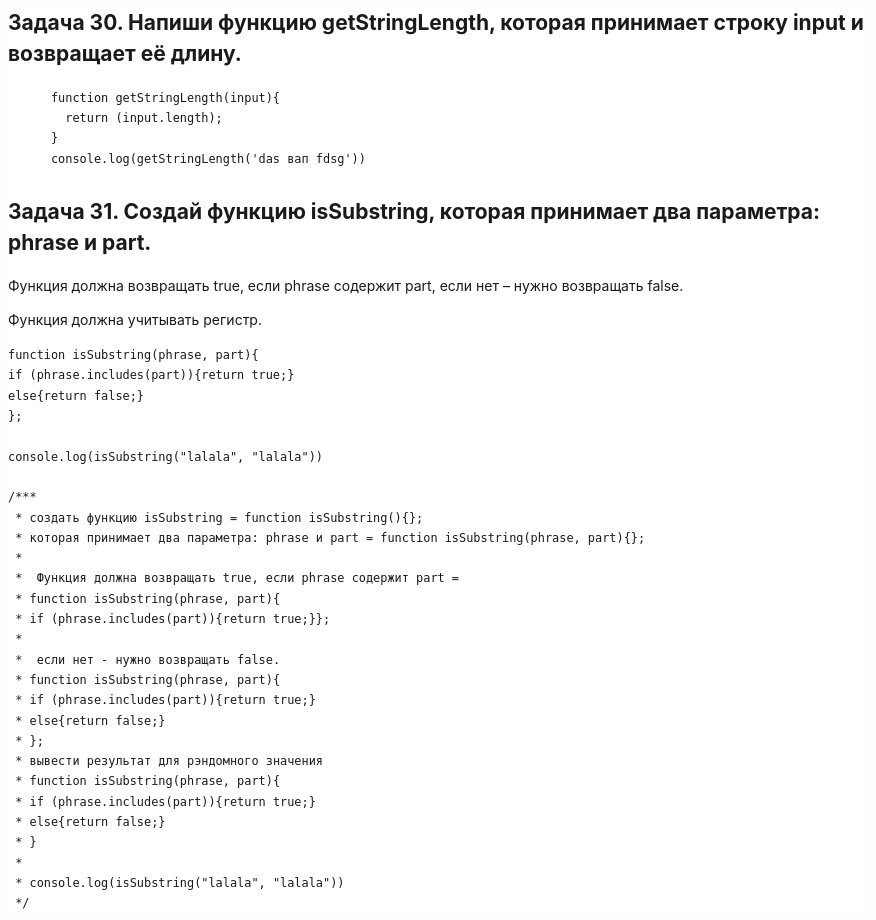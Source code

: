 

## Задача 30. Напиши функцию getStringLength, которая принимает строку input и возвращает её длину.


```
      function getStringLength(input){
        return (input.length);  
      }
      console.log(getStringLength('das вап fdsg'))
```



## Задача 31. Создай функцию isSubstring, которая принимает два параметра: phrase и part. 

Функция должна возвращать true, если phrase содержит part, если нет – нужно возвращать false.

Функция должна учитывать регистр.


```
function isSubstring(phrase, part){
if (phrase.includes(part)){return true;}
else{return false;}
};

console.log(isSubstring("lalala", "lalala"))

/***
 * создать функцию isSubstring = function isSubstring(){};
 * которая принимает два параметра: phrase и part = function isSubstring(phrase, part){};
 * 
 *  Функция должна возвращать true, если phrase содержит part = 
 * function isSubstring(phrase, part){
 * if (phrase.includes(part)){return true;}};
 * 
 *  если нет - нужно возвращать false.
 * function isSubstring(phrase, part){
 * if (phrase.includes(part)){return true;}
 * else{return false;}
 * };
 * вывести результат для рэндомного значения
 * function isSubstring(phrase, part){
 * if (phrase.includes(part)){return true;}
 * else{return false;}
 * }
 * 
 * console.log(isSubstring("lalala", "lalala"))
 */
```

